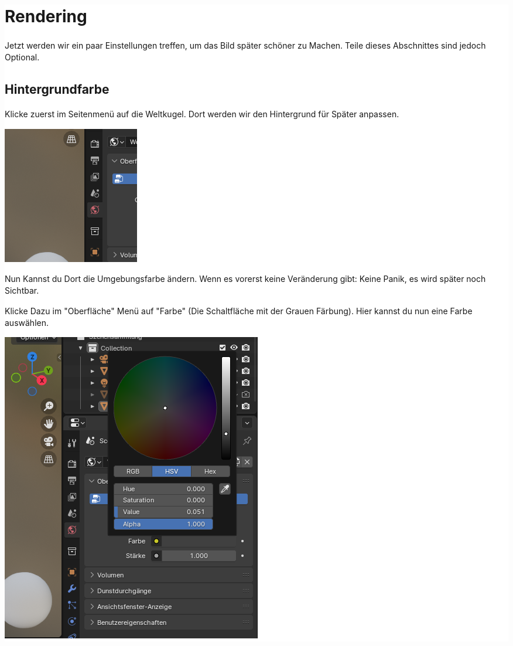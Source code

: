 # Rendering

Jetzt werden wir ein paar Einstellungen treffen, um das Bild später schöner zu Machen. Teile dieses Abschnittes sind jedoch Optional.

## Hintergrundfarbe

Klicke zuerst im Seitenmenü auf die Weltkugel. Dort werden wir den Hintergrund für Später anpassen.

![Die Weltkugel im Seitenmenü ist Ausgewählt.](e601ddde01dec74ecea58e579b0027bf3d6d2231.png)

Nun Kannst du Dort die Umgebungsfarbe ändern. Wenn es vorerst keine Veränderung gibt: Keine Panik, es wird später noch Sichtbar.

Klicke Dazu  im "Oberfläche" Menü auf "Farbe" (Die Schaltfläche mit der Grauen Färbung). Hier kannst du nun eine Farbe auswählen.

![Es ist ein Menü mit einer Farbauswahl geöffnet.](e5d0c78f3ff991c20512495cd77dd8bdfb017d02.png)
